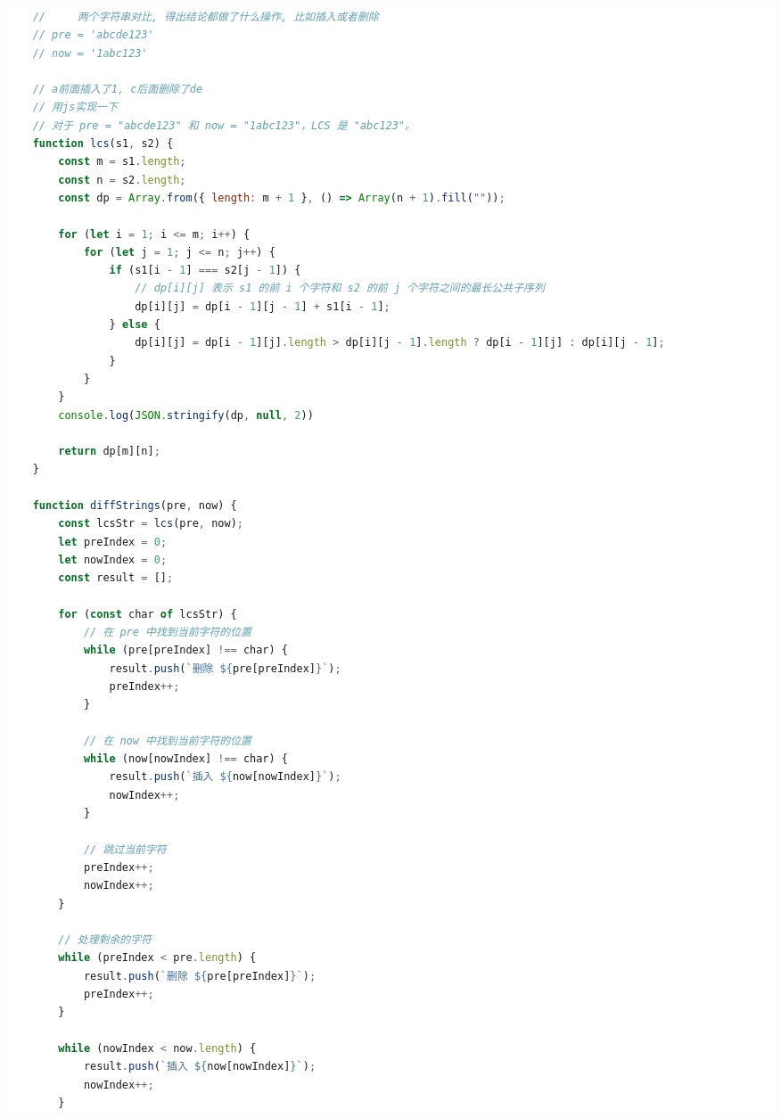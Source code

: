 
```js
    //     两个字符串对比, 得出结论都做了什么操作, 比如插入或者删除
    // pre = 'abcde123'
    // now = '1abc123'

    // a前面插入了1, c后面删除了de
    // 用js实现一下
    // 对于 pre = "abcde123" 和 now = "1abc123"，LCS 是 "abc123"。
    function lcs(s1, s2) {
        const m = s1.length;
        const n = s2.length;
        const dp = Array.from({ length: m + 1 }, () => Array(n + 1).fill(""));

        for (let i = 1; i <= m; i++) {
            for (let j = 1; j <= n; j++) {
                if (s1[i - 1] === s2[j - 1]) {
                    // dp[i][j] 表示 s1 的前 i 个字符和 s2 的前 j 个字符之间的最长公共子序列
                    dp[i][j] = dp[i - 1][j - 1] + s1[i - 1];
                } else {
                    dp[i][j] = dp[i - 1][j].length > dp[i][j - 1].length ? dp[i - 1][j] : dp[i][j - 1];
                }
            }
        }
        console.log(JSON.stringify(dp, null, 2))

        return dp[m][n];
    }

    function diffStrings(pre, now) {
        const lcsStr = lcs(pre, now);
        let preIndex = 0;
        let nowIndex = 0;
        const result = [];

        for (const char of lcsStr) {
            // 在 pre 中找到当前字符的位置
            while (pre[preIndex] !== char) {
                result.push(`删除 ${pre[preIndex]}`);
                preIndex++;
            }

            // 在 now 中找到当前字符的位置
            while (now[nowIndex] !== char) {
                result.push(`插入 ${now[nowIndex]}`);
                nowIndex++;
            }

            // 跳过当前字符
            preIndex++;
            nowIndex++;
        }

        // 处理剩余的字符
        while (preIndex < pre.length) {
            result.push(`删除 ${pre[preIndex]}`);
            preIndex++;
        }

        while (nowIndex < now.length) {
            result.push(`插入 ${now[nowIndex]}`);
            nowIndex++;
        }
```